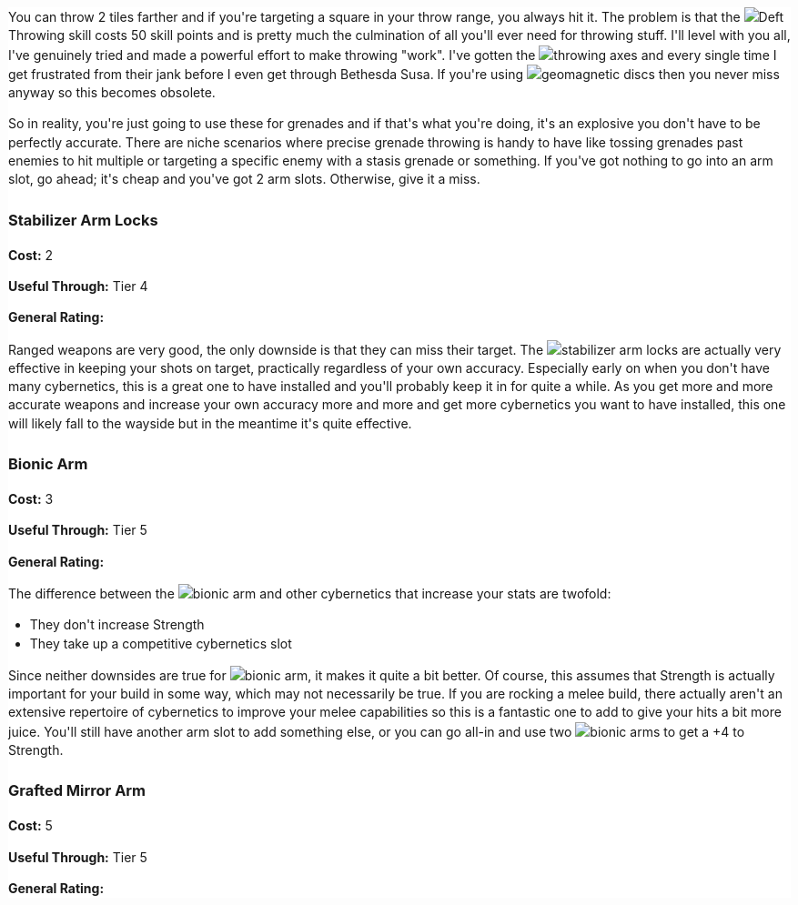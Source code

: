 You can throw 2 tiles farther and if you're targeting a square in your throw range, you always hit it. The problem is that the <span class="injected"><span class="icon-container"><img class="inline-icon" src="/icons/Abilities/Deft Throwing.png" /></span><span class="skill">Deft Throwing</span></span> skill costs 50 skill points and is pretty much the culmination of all you'll ever need for throwing stuff. I'll level with you all, I've genuinely tried and made a powerful effort to make throwing "work". I've gotten the <span class="injected"><span class="icon-container"><img class="inline-icon" src="/icons/Items/ThrowingAxe.png" /></span><span class="object">throwing axes</span></span> and every single time I get frustrated from their jank before I even get through Bethesda Susa. If you're using <span class="injected"><span class="icon-container"><img class="inline-icon" src="/icons/Items/Geomagnetic Disc.png" /></span><span class="object">geomagnetic discs</span></span> then you never miss anyway so this becomes obsolete.

So in reality, you're just going to use these for grenades and if that's what you're doing, it's an explosive you don't have to be perfectly accurate. There are niche scenarios where precise grenade throwing is handy to have like tossing grenades past enemies to hit multiple or targeting a specific enemy with a stasis grenade or something. If you've got nothing to go into an arm slot, go ahead; it's cheap and you've got 2 arm slots. Otherwise, give it a miss.

### Stabilizer Arm Locks

<div class="section-info">

**Cost:** 2

**Useful Through:** Tier 4

**General Rating:** <span class="icon-container thumb-up"><input-icon variant="thumbUp"></input-icon></span>

</div>

Ranged weapons are very good, the only downside is that they can miss their target. The <span class="injected"><span class="icon-container"><img class="inline-icon" src="/icons/Items/StabilizerArmLocks.png" /></span><span class="cybernetic"><span class="injected"><span class="Y">s</span><span class="Y">t</span><span class="Y">a</span><span class="Y">b</span><span class="Y">i</span><span class="Y">l</span><span class="Y">i</span><span class="Y">z</span><span class="Y">e</span><span class="Y">r</span><span class="Y"> </span><span class="Y">a</span><span class="Y">r</span><span class="Y">m</span><span class="Y"> </span><span class="Y">l</span><span class="Y">o</span><span class="Y">c</span><span class="Y">k</span><span class="Y">s</span></span></span></span> are actually very effective in keeping your shots on target, practically regardless of your own accuracy. Especially early on when you don't have many cybernetics, this is a great one to have installed and you'll probably keep it in for quite a while. As you get more and more accurate weapons and increase your own accuracy more and more and get more cybernetics you want to have installed, this one will likely fall to the wayside but in the meantime it's quite effective.

### Bionic Arm

<div class="section-info">

**Cost:** 3

**Useful Through:** Tier 5

**General Rating:** <span class="icon-container thumb-up"><input-icon variant="thumbUp"></input-icon></span>

</div>

The difference between the <span class="injected"><span class="icon-container"><img class="inline-icon" src="/icons/Items/BionicArm.png" /></span><span class="cybernetic"><span class="injected"><span class="Y">b</span><span class="Y">i</span><span class="Y">o</span><span class="Y">n</span><span class="Y">i</span><span class="Y">c</span><span class="Y"> </span><span class="Y">a</span><span class="Y">r</span><span class="Y">m</span></span></span></span> and other cybernetics that increase your stats are twofold:

-   They don't increase <span class="injected"><span class="attribute strength">Strength</span></span>
-   They take up a competitive cybernetics slot

Since neither downsides are true for <span class="injected"><span class="icon-container"><img class="inline-icon" src="/icons/Items/BionicArm.png" /></span><span class="cybernetic"><span class="injected"><span class="Y">b</span><span class="Y">i</span><span class="Y">o</span><span class="Y">n</span><span class="Y">i</span><span class="Y">c</span><span class="Y"> </span><span class="Y">a</span><span class="Y">r</span><span class="Y">m</span></span></span></span>, it makes it quite a bit better. Of course, this assumes that <span class="injected"><span class="attribute strength">Strength</span></span> is actually important for your build in some way, which may not necessarily be true. If you are rocking a melee build, there actually aren't an extensive repertoire of cybernetics to improve your melee capabilities so this is a fantastic one to add to give your hits a bit more juice. You'll still have another arm slot to add something else, or you can go all-in and use two <span class="injected"><span class="icon-container"><img class="inline-icon" src="/icons/Items/BionicArm.png" /></span><span class="cybernetic"><span class="injected"><span class="Y">b</span><span class="Y">i</span><span class="Y">o</span><span class="Y">n</span><span class="Y">i</span><span class="Y">c</span><span class="Y"> </span><span class="Y">a</span><span class="Y">r</span><span class="Y">m</span><span class="Y">s</span></span></span></span> to get a +4 to <span class="injected"><span class="attribute strength">Strength</span></span>.

### Grafted Mirror Arm

<div class="section-info">

**Cost:** 5

**Useful Through:** Tier 5

**General Rating:** <span class="icon-container thumb-up"><input-icon variant="thumbUp"></input-icon></span> <span class="icon-container thumb-down"><input-icon variant="thumbDown"></input-icon></span>

</div>
